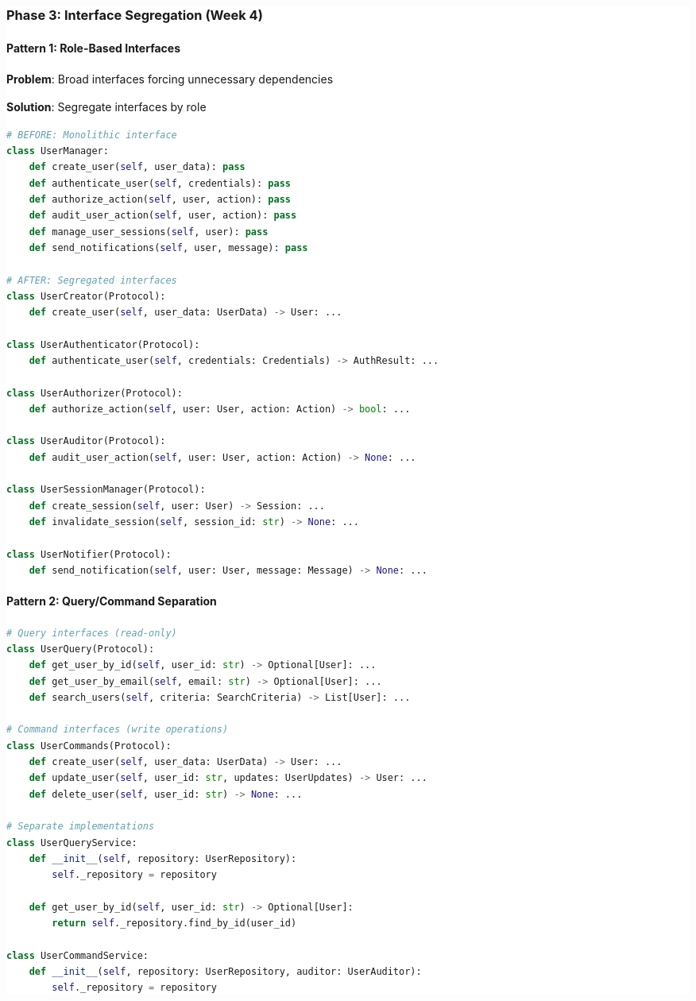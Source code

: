 
### Phase 3: Interface Segregation (Week 4)

#### Pattern 1: Role-Based Interfaces

**Problem**: Broad interfaces forcing unnecessary dependencies

**Solution**: Segregate interfaces by role
```python
# BEFORE: Monolithic interface
class UserManager:
    def create_user(self, user_data): pass
    def authenticate_user(self, credentials): pass
    def authorize_action(self, user, action): pass
    def audit_user_action(self, user, action): pass
    def manage_user_sessions(self, user): pass
    def send_notifications(self, user, message): pass

# AFTER: Segregated interfaces
class UserCreator(Protocol):
    def create_user(self, user_data: UserData) -> User: ...

class UserAuthenticator(Protocol):
    def authenticate_user(self, credentials: Credentials) -> AuthResult: ...

class UserAuthorizer(Protocol):
    def authorize_action(self, user: User, action: Action) -> bool: ...

class UserAuditor(Protocol):
    def audit_user_action(self, user: User, action: Action) -> None: ...

class UserSessionManager(Protocol):
    def create_session(self, user: User) -> Session: ...
    def invalidate_session(self, session_id: str) -> None: ...

class UserNotifier(Protocol):
    def send_notification(self, user: User, message: Message) -> None: ...
```

#### Pattern 2: Query/Command Separation

```python
# Query interfaces (read-only)
class UserQuery(Protocol):
    def get_user_by_id(self, user_id: str) -> Optional[User]: ...
    def get_user_by_email(self, email: str) -> Optional[User]: ...
    def search_users(self, criteria: SearchCriteria) -> List[User]: ...

# Command interfaces (write operations)
class UserCommands(Protocol):
    def create_user(self, user_data: UserData) -> User: ...
    def update_user(self, user_id: str, updates: UserUpdates) -> User: ...
    def delete_user(self, user_id: str) -> None: ...

# Separate implementations
class UserQueryService:
    def __init__(self, repository: UserRepository):
        self._repository = repository
    
    def get_user_by_id(self, user_id: str) -> Optional[User]:
        return self._repository.find_by_id(user_id)

class UserCommandService:
    def __init__(self, repository: UserRepository, auditor: UserAuditor):
        self._repository = repository
```